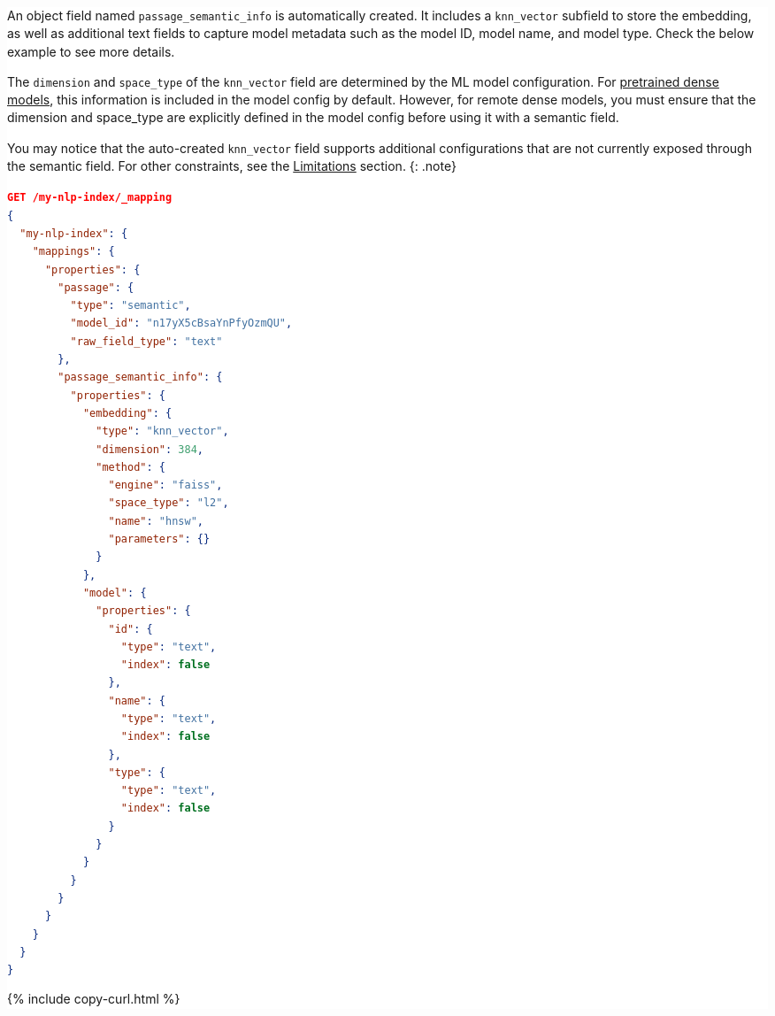 An object field named `passage_semantic_info` is automatically created. It includes a `knn_vector` subfield to store the embedding, as well as additional text fields to capture model metadata such as the model ID, model name, and model type. Check the below example to see more details.

The `dimension` and `space_type` of the `knn_vector` field are determined by the ML model configuration. For [pretrained dense models](ml-commons-plugin/pretrained-models/#sentence-transformers), this information is included in the model config by default. However, for remote dense models, you must ensure that the dimension and space_type are explicitly defined in the model config before using it with a semantic field.

You may notice that the auto-created `knn_vector` field supports additional configurations that are not currently exposed through the semantic field. For other constraints, see the [Limitations](#limitations) section.
{: .note}

```json
GET /my-nlp-index/_mapping
{
  "my-nlp-index": {
    "mappings": {
      "properties": {
        "passage": {
          "type": "semantic",
          "model_id": "n17yX5cBsaYnPfyOzmQU",
          "raw_field_type": "text"
        },
        "passage_semantic_info": {
          "properties": {
            "embedding": {
              "type": "knn_vector",
              "dimension": 384,
              "method": {
                "engine": "faiss",
                "space_type": "l2",
                "name": "hnsw",
                "parameters": {}
              }
            },
            "model": {
              "properties": {
                "id": {
                  "type": "text",
                  "index": false
                },
                "name": {
                  "type": "text",
                  "index": false
                },
                "type": {
                  "type": "text",
                  "index": false
                }
              }
            }
          }
        }
      }
    }
  }
}
```
{% include copy-curl.html %}

